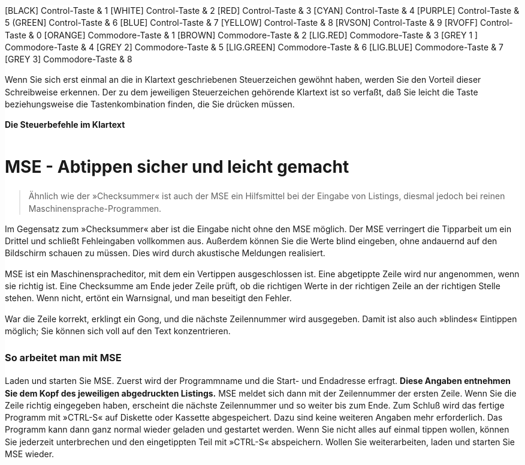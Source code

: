 [BLACK]	Control-Taste & 1
[WHITE]	Control-Taste & 2
[RED]	Control-Taste & 3
[CYAN]	Control-Taste & 4
[PURPLE]	Control-Taste & 5
(GREEN]	Control-Taste & 6
[BLUE]	Control-Taste & 7
[YELLOW]	Control-Taste & 8
[RVSON]	Control-Taste & 9
[RVOFF]	Control-Taste & 0
[ORANGE]	Commodore-Taste & 1
[BROWN]	Commodore-Taste & 2
[LIG.RED]	Commodore-Taste & 3
[GREY 1 ]	Commodore-Taste & 4
[GREY 2]	Commodore-Taste & 5
[LIG.GREEN]	Commodore-Taste & 6
[LIG.BLUE]	Commodore-Taste & 7
[GREY 3]	Commodore-Taste & 8

Wenn Sie sich	erst einmal an die in Klartext geschriebenen Steuerzeichen gewöhnt haben, werden Sie den Vorteil dieser Schreibweise erkennen. Der zu dem jeweiligen Steuerzeichen gehörende Klartext ist so verfaßt, daß Sie leicht die Taste beziehungsweise die Tastenkombination finden, die Sie drücken müssen.

**Die Steuerbefehle im Klartext**

# MSE - Abtippen sicher und leicht gemacht

> Ähnlich wie der »Checksummer« ist auch der MSE ein Hilfsmittel bei der Eingabe von Listings, diesmal jedoch bei reinen Maschinensprache-Programmen.

Im Gegensatz zum »Checksummer« aber ist die Eingabe nicht ohne den MSE möglich. Der MSE verringert die Tipparbeit um ein Drittel und schließt Fehleingaben vollkommen aus. Außerdem können Sie die Werte blind eingeben, ohne andauernd auf den Bildschirm schauen zu müssen. Dies wird durch akustische Meldungen realisiert.

MSE ist ein Maschinenspracheditor, mit dem ein Vertippen ausgeschlossen ist. Eine abgetippte Zeile wird nur angenommen, wenn sie richtig ist. Eine Checksumme am Ende jeder Zeile prüft, ob die richtigen Werte in der richtigen Zeile an der richtigen Stelle stehen. Wenn nicht, ertönt ein Warnsignal, und man beseitigt den Fehler.

War die Zeile korrekt, erklingt ein Gong, und die nächste Zeilennummer wird ausgegeben. Damit ist also auch »blindes« Eintippen möglich; Sie können sich voll auf den Text konzentrieren.

### So arbeitet man mit MSE

Laden und starten Sie MSE. Zuerst wird der Programmname und die Start- und Endadresse erfragt. **Diese Angaben entnehmen Sie dem Kopf des jeweiligen abgedruckten Listings.** MSE meldet sich dann mit der Zeilennummer der ersten Zeile. Wenn Sie die Zeile richtig eingegeben haben, erscheint die nächste Zeilennummer und so weiter bis zum Ende. Zum Schluß wird das fertige Programm mit »CTRL-S« auf Diskette oder Kassette abgespeichert. Dazu sind keine weiteren Angaben mehr erforderlich. Das Programm kann dann ganz normal wieder geladen und gestartet werden. Wenn Sie nicht alles auf einmal tippen wollen, können Sie jederzeit unterbrechen und den eingetippten Teil mit »CTRL-S« abspeichern. Wollen Sie weiterarbeiten, laden und starten Sie MSE wieder.
